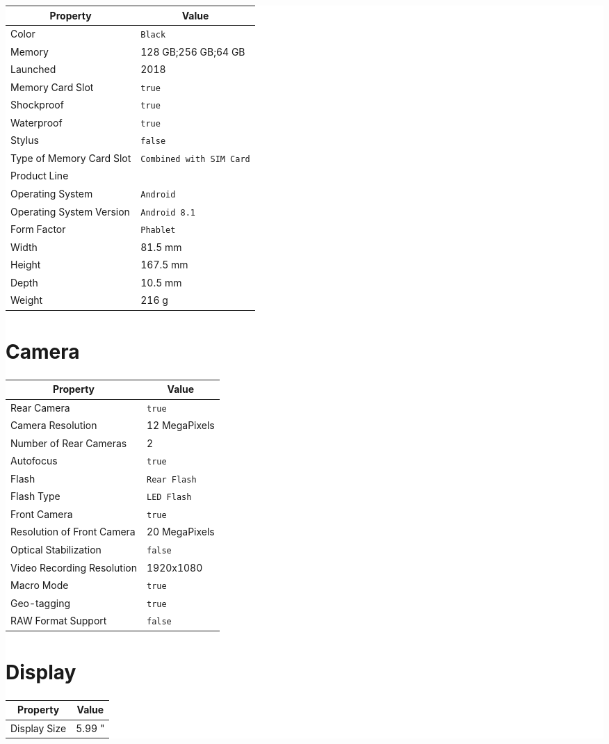  
|Property| Value |
|--------|-------|
|Color|`Black`
|Memory|128 GB;256 GB;64 GB
|Launched|2018
|Memory Card Slot|`true`
|Shockproof|`true`
|Waterproof|`true`
|Stylus|`false`
|Type of Memory Card Slot|`Combined with SIM Card`
|Product Line|
|Operating System|`Android`
|Operating System Version|`Android 8.1`
|Form Factor|`Phablet`
|Width|81.5 mm
|Height|167.5 mm
|Depth|10.5 mm
|Weight|216 g
# Camera
|Property| Value |
|--------|-------|
|Rear Camera|`true`
|Camera Resolution|12 MegaPixels
|Number of Rear Cameras|2
|Autofocus|`true`
|Flash|`Rear Flash`
|Flash Type|`LED Flash`
|Front Camera|`true`
|Resolution of Front Camera|20 MegaPixels
|Optical Stabilization|`false`
|Video Recording Resolution|1920x1080
|Macro Mode|`true`
|Geo-tagging|`true`
|RAW Format Support|`false`
# Display
|Property| Value |
|--------|-------|
|Display Size|5.99 "